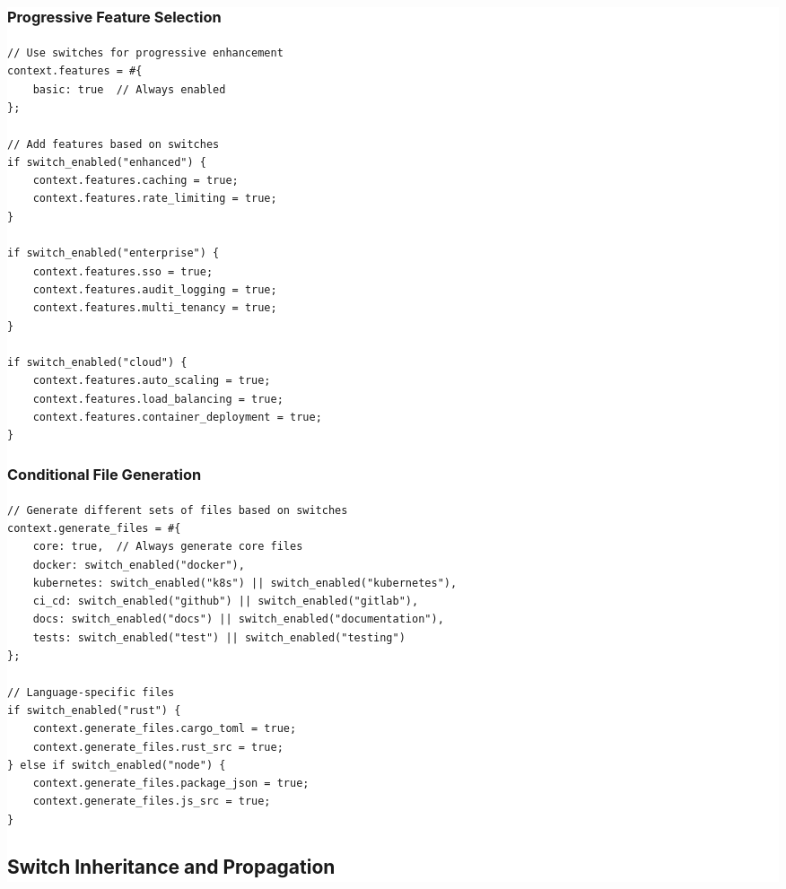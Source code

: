 ### Progressive Feature Selection

```rhai
// Use switches for progressive enhancement
context.features = #{
    basic: true  // Always enabled
};

// Add features based on switches
if switch_enabled("enhanced") {
    context.features.caching = true;
    context.features.rate_limiting = true;
}

if switch_enabled("enterprise") {
    context.features.sso = true;
    context.features.audit_logging = true;
    context.features.multi_tenancy = true;
}

if switch_enabled("cloud") {
    context.features.auto_scaling = true;
    context.features.load_balancing = true;
    context.features.container_deployment = true;
}
```

### Conditional File Generation

```rhai
// Generate different sets of files based on switches
context.generate_files = #{
    core: true,  // Always generate core files
    docker: switch_enabled("docker"),
    kubernetes: switch_enabled("k8s") || switch_enabled("kubernetes"),
    ci_cd: switch_enabled("github") || switch_enabled("gitlab"),
    docs: switch_enabled("docs") || switch_enabled("documentation"),
    tests: switch_enabled("test") || switch_enabled("testing")
};

// Language-specific files
if switch_enabled("rust") {
    context.generate_files.cargo_toml = true;
    context.generate_files.rust_src = true;
} else if switch_enabled("node") {
    context.generate_files.package_json = true;
    context.generate_files.js_src = true;
}
```

## Switch Inheritance and Propagation
